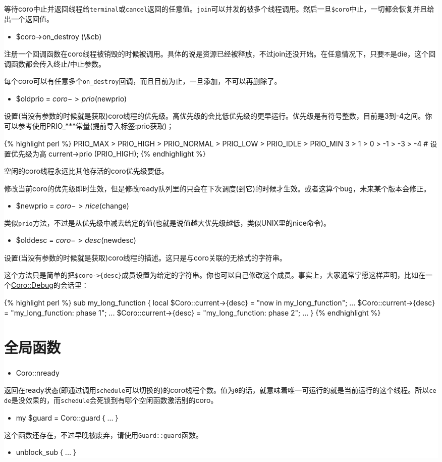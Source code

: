 等待coro中止并返回线程给`terminal`或`cancel`返回的任意值。`join`可以并发的被多个线程调用。然后一旦`$coro`中止，一切都会恢复并且给出一个返回值。

- $coro->on\_destroy (\\&cb)

注册一个回调函数在coro线程被销毁的时候被调用。具体的说是资源已经被释放，不过join还没开始。在任意情况下，只要`不`是die，这个回调函数都会传入终止/中止参数。

每个coro可以有任意多个`on_destroy`回调，而且目前为止，一旦添加，不可以再删除了。

- $oldprio = $coro->prio ($newprio)

设置(当没有参数的时候就是获取)coro线程的优先级。高优先级的会比低优先级的更早运行。优先级是有符号整数，目前是3到-4之间。你可以参考使用PRIO\_\*\*\*常量(提前导入标签:prio获取)；

{% highlight perl %}
   PRIO\_MAX > PRIO\_HIGH > PRIO\_NORMAL > PRIO\_LOW > PRIO\_IDLE > PRIO\_MIN
       3    >     1     >      0      >    -1    >    -3     >    -4
   \# 设置优先级为高
   current->prio (PRIO\_HIGH);
{% endhighlight %}

空闲的coro线程永远比其他存活的coro优先级要低。

修改当前coro的优先级即时生效，但是修改ready队列里的只会在下次调度(到它)的时候才生效。或者这算个bug，未来某个版本会修正。

- $newprio = $coro->nice ($change)

类似`prio`方法，不过是从优先级中减去给定的值(也就是说值越大优先级越低，类似UNIX里的nice命令)。

- $olddesc = $coro->desc ($newdesc)

设置(当没有参数的时候就是获取)coro线程的描述。这只是与coro关联的无格式的字符串。

这个方法只是简单的把`$coro->{desc}`成员设置为给定的字符串。你也可以自己修改这个成员。事实上，大家通常宁愿这样声明，比如在一个[Coro::Debug](http://search.cpan.org/perldoc?Coro::Debug)的会话里：

{% highlight perl %}
   sub my\_long\_function {
      local $Coro::current->{desc} = "now in my\_long\_function";
      ...
      $Coro::current->{desc} = "my\_long\_function: phase 1";
      ...
      $Coro::current->{desc} = "my\_long\_function: phase 2";
      ...
   } 
{% endhighlight %}

# 全局函数

- Coro::nready

返回在ready状态(即通过调用`schedule`可以切换的)的coro线程个数。值为`0`的话，就意味着唯一可运行的就是当前运行的这个线程。所以`cede`是没效果的，而`schedule`会死锁到有哪个空闲函数激活别的coro。

- my $guard = Coro::guard { ... }

这个函数还存在，不过早晚被废弃，请使用`Guard::guard`函数。

- unblock\_sub { ... }
